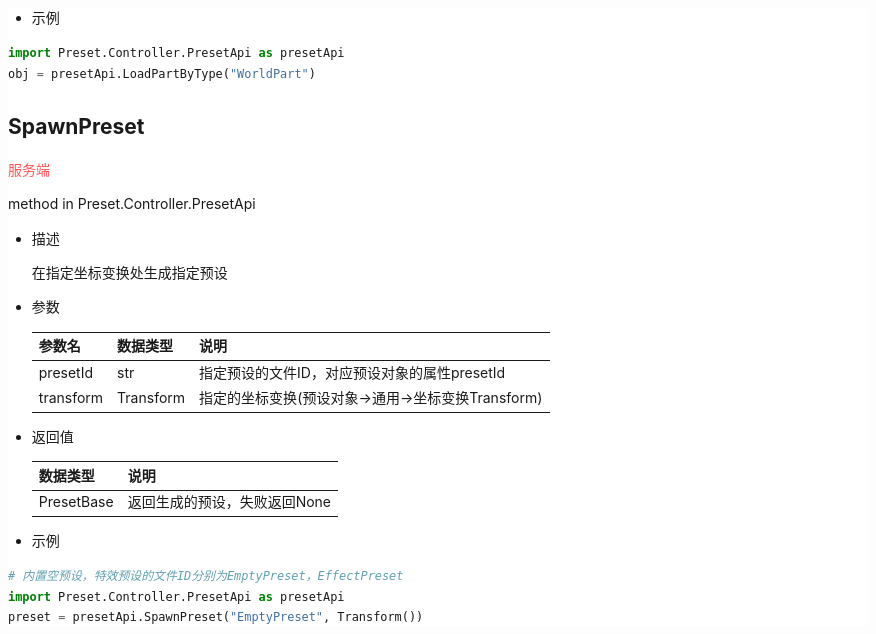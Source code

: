 - 示例

```python
import Preset.Controller.PresetApi as presetApi
obj = presetApi.LoadPartByType("WorldPart")
```



## SpawnPreset

<span style="display:inline;color:#ff5555">服务端</span>

method in Preset.Controller.PresetApi

- 描述

    在指定坐标变换处生成指定预设

- 参数

    | 参数名 | <div style="width: 4em">数据类型</div> | 说明 |
    | :--- | :--- | :--- |
    | presetId | str | 指定预设的文件ID，对应预设对象的属性presetId |
    | transform | Transform | 指定的坐标变换(预设对象->通用->坐标变换Transform) |

- 返回值

    | <div style="width: 4em">数据类型</div> | 说明 |
    | :--- | :--- |
    | PresetBase | 返回生成的预设，失败返回None |

- 示例

```python
# 内置空预设，特效预设的文件ID分别为EmptyPreset，EffectPreset
import Preset.Controller.PresetApi as presetApi
preset = presetApi.SpawnPreset("EmptyPreset", Transform())
```



